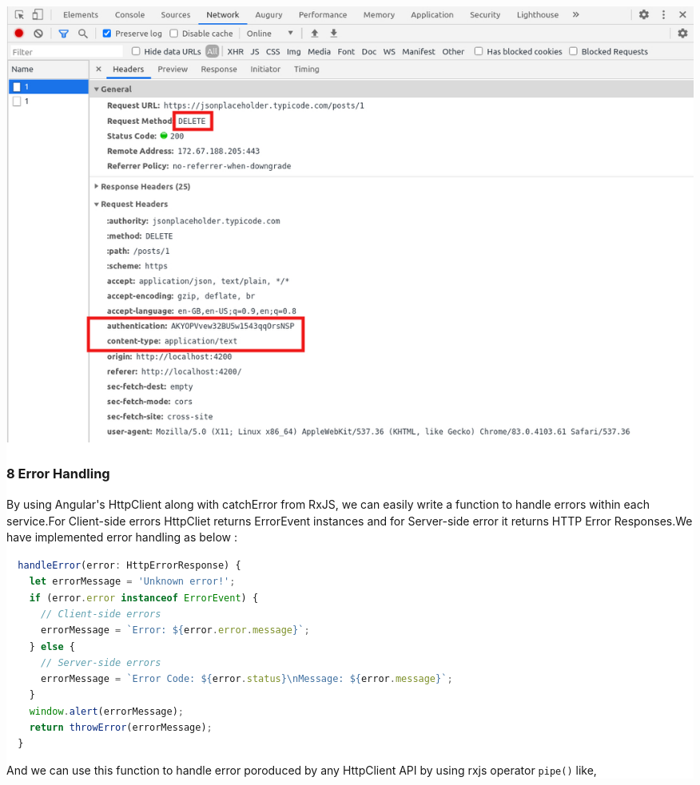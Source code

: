 ![Header Delete](./src/assets/header-delete.jpg)

### 8 Error Handling

By using Angular's HttpClient along with catchError from RxJS, we can easily write a function to handle errors within each service.For Client-side errors HttpCliet returns ErrorEvent instances and for Server-side error it returns HTTP Error Responses.We have implemented error handling as below : 

```js
  handleError(error: HttpErrorResponse) {
    let errorMessage = 'Unknown error!';
    if (error.error instanceof ErrorEvent) {
      // Client-side errors
      errorMessage = `Error: ${error.error.message}`;
    } else {
      // Server-side errors
      errorMessage = `Error Code: ${error.status}\nMessage: ${error.message}`;
    }
    window.alert(errorMessage);
    return throwError(errorMessage);
  }
```

And we can use this function to handle error poroduced by any HttpClient API by using rxjs operator `pipe()` like,

